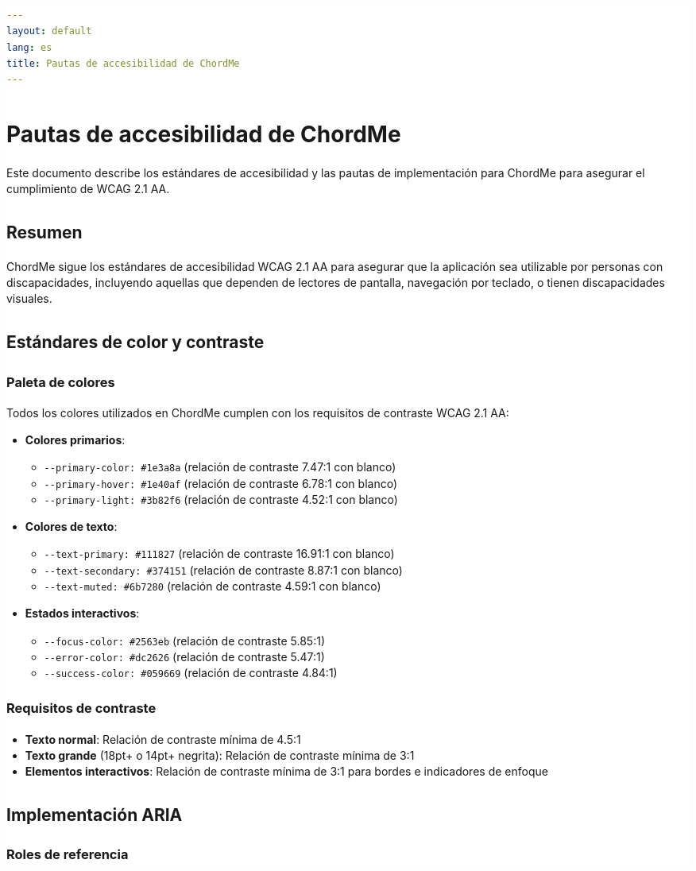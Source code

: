 ```yaml
---
layout: default
lang: es
title: Pautas de accesibilidad de ChordMe
---
```


# Pautas de accesibilidad de ChordMe

Este documento describe los estándares de accesibilidad y las pautas de implementación para ChordMe para asegurar el cumplimiento de WCAG 2.1 AA.

## Resumen

ChordMe sigue los estándares de accesibilidad WCAG 2.1 AA para asegurar que la aplicación sea utilizable por personas con discapacidades, incluyendo aquellas que dependen de lectores de pantalla, navegación por teclado, o tienen discapacidades visuales.

## Estándares de color y contraste

### Paleta de colores

Todos los colores utilizados en ChordMe cumplen con los requisitos de contraste WCAG 2.1 AA:

- **Colores primarios**: 
  - `--primary-color: #1e3a8a` (relación de contraste 7.47:1 con blanco)
  - `--primary-hover: #1e40af` (relación de contraste 6.78:1 con blanco)
  - `--primary-light: #3b82f6` (relación de contraste 4.52:1 con blanco)

- **Colores de texto**:
  - `--text-primary: #111827` (relación de contraste 16.91:1 con blanco)
  - `--text-secondary: #374151` (relación de contraste 8.87:1 con blanco)
  - `--text-muted: #6b7280` (relación de contraste 4.59:1 con blanco)

- **Estados interactivos**:
  - `--focus-color: #2563eb` (relación de contraste 5.85:1)
  - `--error-color: #dc2626` (relación de contraste 5.47:1)
  - `--success-color: #059669` (relación de contraste 4.84:1)

### Requisitos de contraste

- **Texto normal**: Relación de contraste mínima de 4.5:1
- **Texto grande** (18pt+ o 14pt+ negrita): Relación de contraste mínima de 3:1
- **Elementos interactivos**: Relación de contraste mínima de 3:1 para bordes e indicadores de enfoque

## Implementación ARIA

### Roles de referencia
